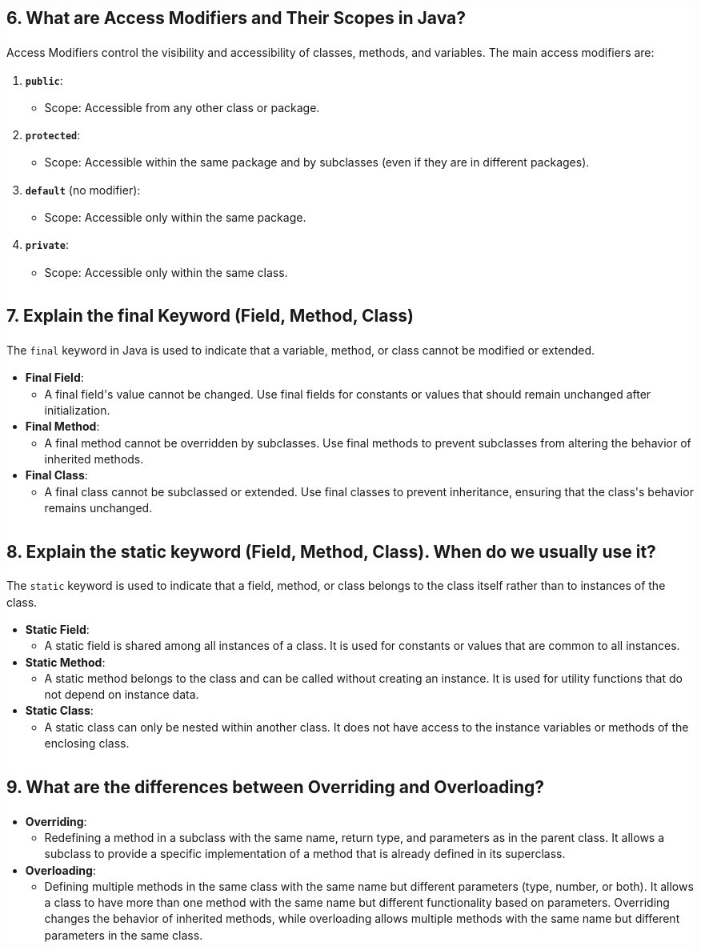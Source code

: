 ## 6. What are Access Modifiers and Their Scopes in Java?
Access Modifiers control the visibility and accessibility of classes, methods, and variables. The main access modifiers are:
1. **`public`**:
    - Scope: Accessible from any other class or package.

2. **`protected`**:
    - Scope: Accessible within the same package and by subclasses (even if they are in different packages).

3. **`default`** (no modifier):
    - Scope: Accessible only within the same package.

4. **`private`**:
    - Scope: Accessible only within the same class.

## 7. Explain the final Keyword (Field, Method, Class)
The `final` keyword in Java is used to indicate that a variable, method, or class cannot be modified or extended.

- **Final Field**:
  - A final field's value cannot be changed. Use final fields for constants or values that should remain unchanged after initialization.
- **Final Method**:
  - A final method cannot be overridden by subclasses. Use final methods to prevent subclasses from altering the behavior of inherited methods.
- **Final Class**:
  - A final class cannot be subclassed or extended. Use final classes to prevent inheritance, ensuring that the class's behavior remains unchanged.


## 8. Explain the static keyword (Field, Method, Class). When do we usually use it?
The `static` keyword is used to indicate that a field, method, or class belongs to the class itself rather than to instances of the class.

- **Static Field**:
  - A static field is shared among all instances of a class. It is used for constants or values that are common to all instances.
- **Static Method**:
    - A static method belongs to the class and can be called without creating an instance. It is used for utility functions that do not depend on instance data.
- **Static Class**:
    - A static class can only be nested within another class. It does not have access to the instance variables or methods of the enclosing class.


## 9. What are the differences between Overriding and Overloading?
- **Overriding**:
    - Redefining a method in a subclass with the same name, return type, and parameters as in the parent class.
    It allows a subclass to provide a specific implementation of a method that is already defined in its superclass.
- **Overloading**:
    - Defining multiple methods in the same class with the same name but different parameters (type, number, or both).
    It allows a class to have more than one method with the same name but different functionality based on parameters.
Overriding changes the behavior of inherited methods, while overloading allows multiple methods with the same name but different parameters in the same class.
